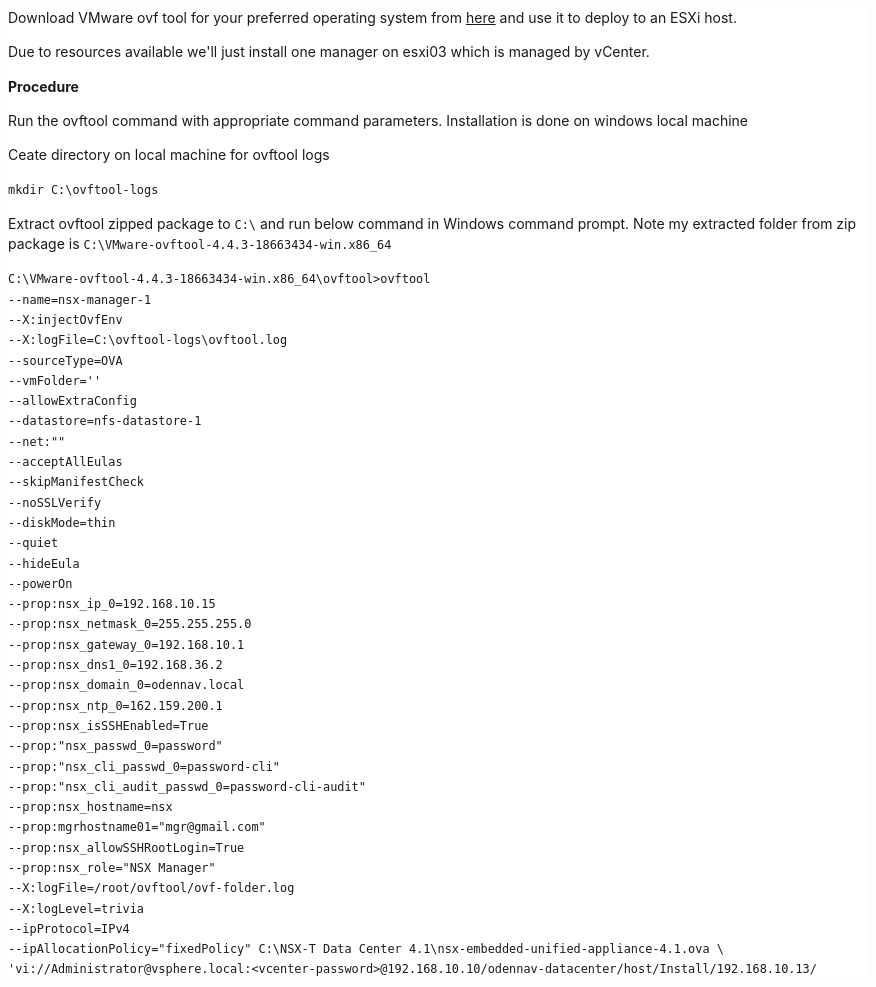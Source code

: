 Download VMware ovf tool for your preferred operating system from [here](https://developer.vmware.com/web/tool/ovf/) and use it to deploy to an ESXi host.

Due to resources available we'll just install one manager on esxi03 which is managed by vCenter.


**Procedure**

Run the ovftool command with appropriate command parameters.
Installation is done on windows local machine

Ceate directory on local machine for ovftool logs
```console
mkdir C:\ovftool-logs
```

Extract ovftool zipped package to `C:\`  and run below command in Windows command prompt.
Note my extracted folder from zip package is `C:\VMware-ovftool-4.4.3-18663434-win.x86_64`

```console
C:\VMware-ovftool-4.4.3-18663434-win.x86_64\ovftool>ovftool 
--name=nsx-manager-1
--X:injectOvfEnv 
--X:logFile=C:\ovftool-logs\ovftool.log 
--sourceType=OVA 
--vmFolder='' 
--allowExtraConfig 
--datastore=nfs-datastore-1
--net:"" 
--acceptAllEulas 
--skipManifestCheck 
--noSSLVerify 
--diskMode=thin
--quiet 
--hideEula 
--powerOn 
--prop:nsx_ip_0=192.168.10.15  
--prop:nsx_netmask_0=255.255.255.0 
--prop:nsx_gateway_0=192.168.10.1
--prop:nsx_dns1_0=192.168.36.2 
--prop:nsx_domain_0=odennav.local 
--prop:nsx_ntp_0=162.159.200.1 
--prop:nsx_isSSHEnabled=True 
--prop:"nsx_passwd_0=password" 
--prop:"nsx_cli_passwd_0=password-cli" 
--prop:"nsx_cli_audit_passwd_0=password-cli-audit" 
--prop:nsx_hostname=nsx
--prop:mgrhostname01="mgr@gmail.com" 
--prop:nsx_allowSSHRootLogin=True 
--prop:nsx_role="NSX Manager" 
--X:logFile=/root/ovftool/ovf-folder.log 
--X:logLevel=trivia 
--ipProtocol=IPv4 
--ipAllocationPolicy="fixedPolicy" C:\NSX-T Data Center 4.1\nsx-embedded-unified-appliance-4.1.ova \
'vi://Administrator@vsphere.local:<vcenter-password>@192.168.10.10/odennav-datacenter/host/Install/192.168.10.13/
```
